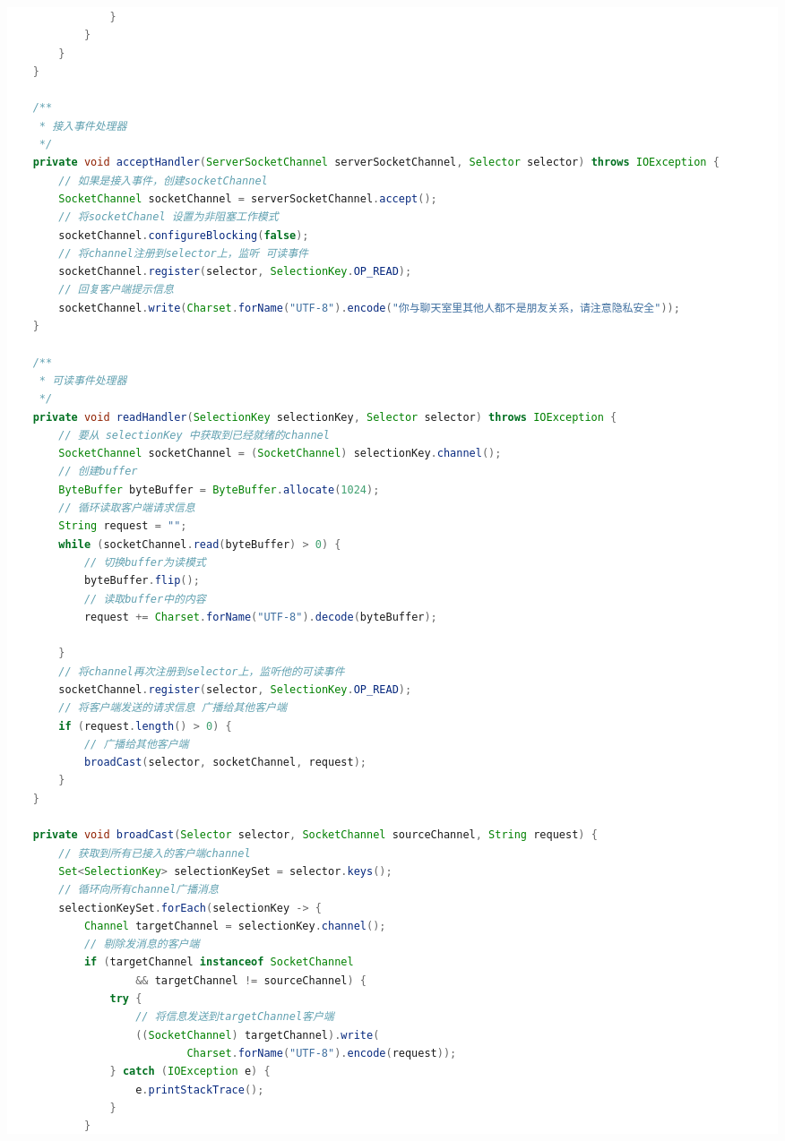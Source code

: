 ```java
                }
            }
        }
    }

    /**
     * 接入事件处理器
     */
    private void acceptHandler(ServerSocketChannel serverSocketChannel, Selector selector) throws IOException {
        // 如果是接入事件，创建socketChannel
        SocketChannel socketChannel = serverSocketChannel.accept();
        // 将socketChanel 设置为非阻塞工作模式
        socketChannel.configureBlocking(false);
        // 将channel注册到selector上，监听 可读事件
        socketChannel.register(selector, SelectionKey.OP_READ);
        // 回复客户端提示信息
        socketChannel.write(Charset.forName("UTF-8").encode("你与聊天室里其他人都不是朋友关系，请注意隐私安全"));
    }

    /**
     * 可读事件处理器
     */
    private void readHandler(SelectionKey selectionKey, Selector selector) throws IOException {
        // 要从 selectionKey 中获取到已经就绪的channel
        SocketChannel socketChannel = (SocketChannel) selectionKey.channel();
        // 创建buffer
        ByteBuffer byteBuffer = ByteBuffer.allocate(1024);
        // 循环读取客户端请求信息
        String request = "";
        while (socketChannel.read(byteBuffer) > 0) {
            // 切换buffer为读模式
            byteBuffer.flip();
            // 读取buffer中的内容
            request += Charset.forName("UTF-8").decode(byteBuffer);

        }
        // 将channel再次注册到selector上，监听他的可读事件
        socketChannel.register(selector, SelectionKey.OP_READ);
        // 将客户端发送的请求信息 广播给其他客户端
        if (request.length() > 0) {
            // 广播给其他客户端
            broadCast(selector, socketChannel, request);
        }
    }

    private void broadCast(Selector selector, SocketChannel sourceChannel, String request) {
        // 获取到所有已接入的客户端channel
        Set<SelectionKey> selectionKeySet = selector.keys();
        // 循环向所有channel广播消息
        selectionKeySet.forEach(selectionKey -> {
            Channel targetChannel = selectionKey.channel();
            // 剔除发消息的客户端
            if (targetChannel instanceof SocketChannel
                    && targetChannel != sourceChannel) {
                try {
                    // 将信息发送到targetChannel客户端
                    ((SocketChannel) targetChannel).write(
                            Charset.forName("UTF-8").encode(request));
                } catch (IOException e) {
                    e.printStackTrace();
                }
            }
```